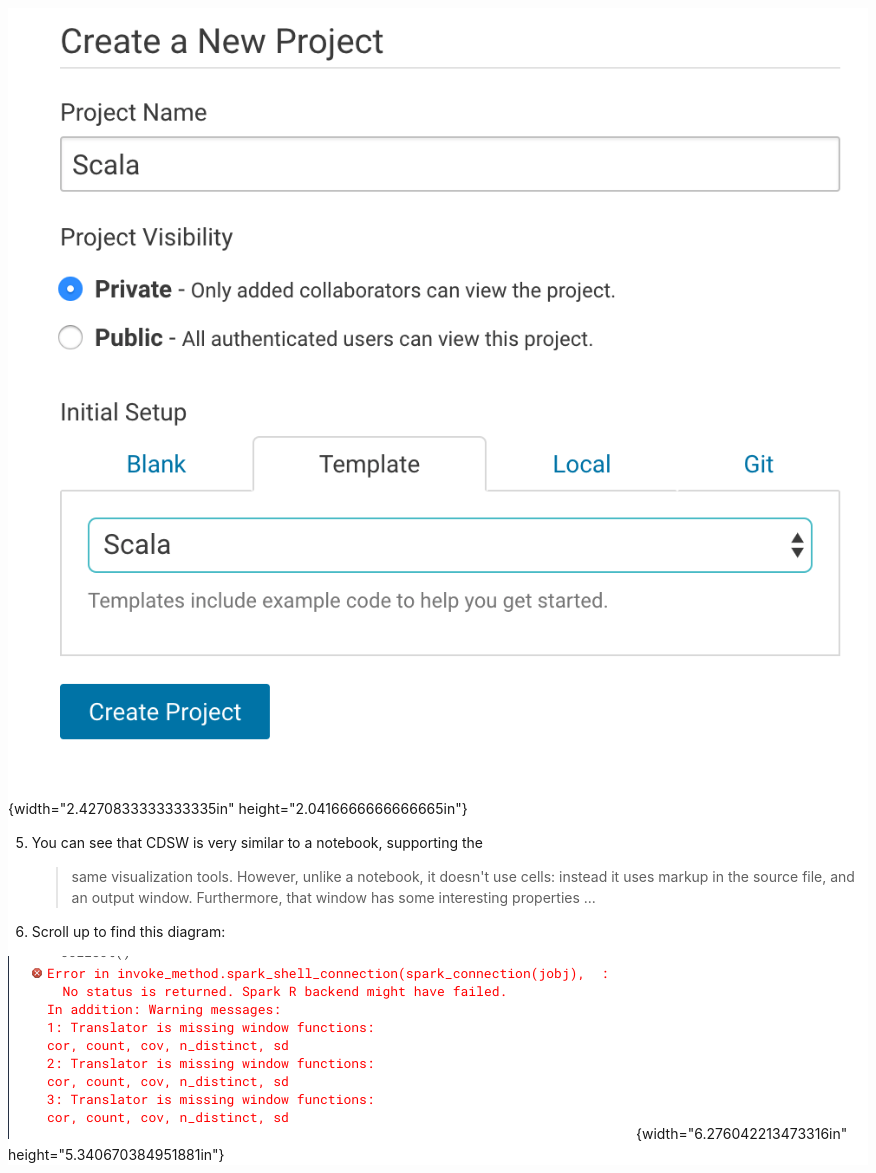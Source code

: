 ![](./media/media/image16.png){width="2.4270833333333335in"
height="2.0416666666666665in"}

5.  You can see that CDSW is very similar to a notebook, supporting the
    > same visualization tools. However, unlike a notebook, it doesn't
    > use cells: instead it uses markup in the source file, and an
    > output window. Furthermore, that window has some interesting
    > properties ...

6.  Scroll up to find this diagram:

![](./media/media/image7.png){width="6.276042213473316in"
height="5.340670384951881in"}

